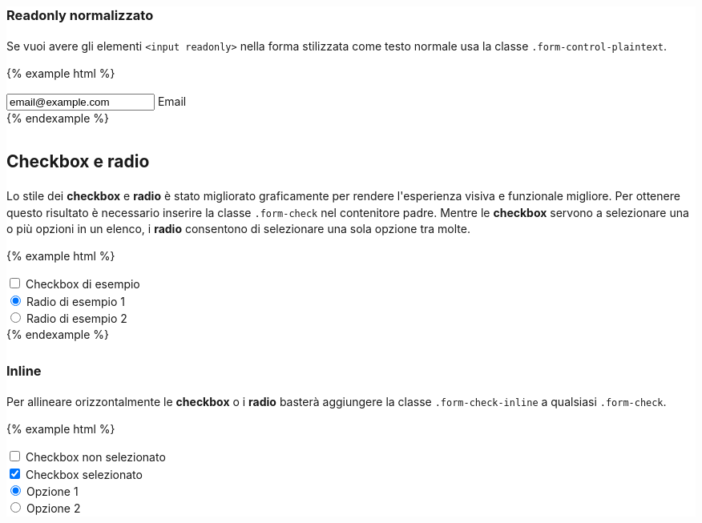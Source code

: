 ### Readonly normalizzato

Se vuoi avere gli elementi `<input readonly>` nella forma stilizzata come testo normale usa la classe `.form-control-plaintext`.

{% example html %}
<form>
  <div class="form-group">
    <input type="text" class="form-control-plaintext" id="staticEmail" value="email@example.com" readonly>
    <label for="staticEmail">Email</label>
  </div>
</form>
{% endexample %}


## Checkbox e radio

Lo stile dei **checkbox** e **radio** è stato migliorato graficamente per rendere l'esperienza visiva e funzionale migliore. Per ottenere questo risultato è necessario inserire la classe `.form-check` nel contenitore padre. Mentre le **checkbox** servono a selezionare una o più opzioni in un elenco, i **radio** consentono di selezionare una sola opzione tra molte.

{% example html %}
<form>
  <div class="form-check">
    <input id="checkbox1" type="checkbox">
    <label for="checkbox1">Checkbox di esempio</label>
  </div>
  <div class="form-check">
    <input name="gruppo1" type="radio" id="radio1" checked>
    <label for="radio1">Radio di esempio 1</label>
  </div>
  <div class="form-check">
    <input name="gruppo1" type="radio" id="radio2">
    <label for="radio2">Radio di esempio 2</label>
  </div>
</form>
{% endexample %}

### Inline 

Per allineare orizzontalmente le **checkbox** o i **radio** basterà aggiungere la classe `.form-check-inline` a qualsiasi `.form-check`.

{% example html %}
<form>
  <div class="row">
    <div class="form-check form-check-inline">
      <input id="checkbox2" type="checkbox">
      <label for="checkbox2">Checkbox non selezionato</label>
    </div>
    <div class="form-check form-check-inline">
      <input id="checkbox3" type="checkbox" checked="checked">
      <label for="checkbox3">Checkbox selezionato</label>
    </div>
  </div>
  <div class="row">
    <div class="form-check form-check-inline">
      <input name="gruppo2" type="radio" id="radio4" checked>
      <label for="radio4">Opzione 1</label>
    </div>
    <div class="form-check form-check-inline">
      <input name="gruppo2" type="radio" id="radio5">
      <label for="radio5">Opzione 2</label>